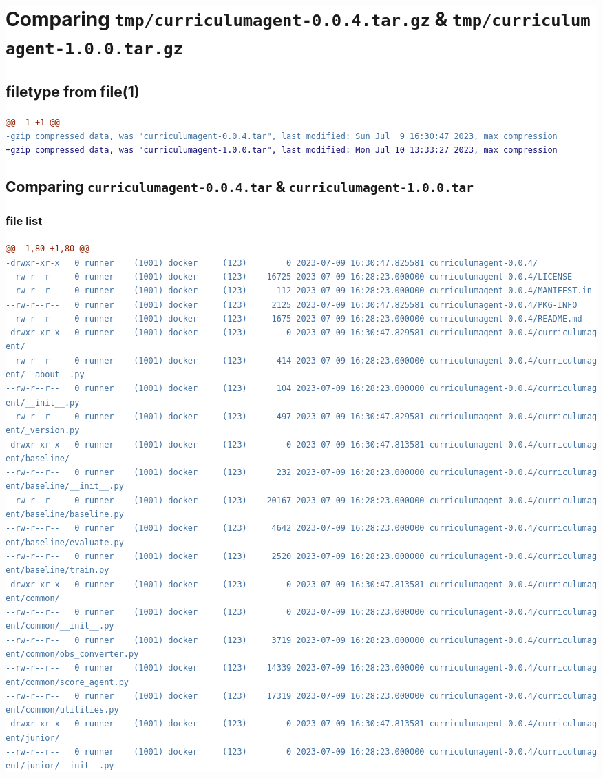 # Comparing `tmp/curriculumagent-0.0.4.tar.gz` & `tmp/curriculumagent-1.0.0.tar.gz`

## filetype from file(1)

```diff
@@ -1 +1 @@
-gzip compressed data, was "curriculumagent-0.0.4.tar", last modified: Sun Jul  9 16:30:47 2023, max compression
+gzip compressed data, was "curriculumagent-1.0.0.tar", last modified: Mon Jul 10 13:33:27 2023, max compression
```

## Comparing `curriculumagent-0.0.4.tar` & `curriculumagent-1.0.0.tar`

### file list

```diff
@@ -1,80 +1,80 @@
-drwxr-xr-x   0 runner    (1001) docker     (123)        0 2023-07-09 16:30:47.825581 curriculumagent-0.0.4/
--rw-r--r--   0 runner    (1001) docker     (123)    16725 2023-07-09 16:28:23.000000 curriculumagent-0.0.4/LICENSE
--rw-r--r--   0 runner    (1001) docker     (123)      112 2023-07-09 16:28:23.000000 curriculumagent-0.0.4/MANIFEST.in
--rw-r--r--   0 runner    (1001) docker     (123)     2125 2023-07-09 16:30:47.825581 curriculumagent-0.0.4/PKG-INFO
--rw-r--r--   0 runner    (1001) docker     (123)     1675 2023-07-09 16:28:23.000000 curriculumagent-0.0.4/README.md
-drwxr-xr-x   0 runner    (1001) docker     (123)        0 2023-07-09 16:30:47.829581 curriculumagent-0.0.4/curriculumagent/
--rw-r--r--   0 runner    (1001) docker     (123)      414 2023-07-09 16:28:23.000000 curriculumagent-0.0.4/curriculumagent/__about__.py
--rw-r--r--   0 runner    (1001) docker     (123)      104 2023-07-09 16:28:23.000000 curriculumagent-0.0.4/curriculumagent/__init__.py
--rw-r--r--   0 runner    (1001) docker     (123)      497 2023-07-09 16:30:47.829581 curriculumagent-0.0.4/curriculumagent/_version.py
-drwxr-xr-x   0 runner    (1001) docker     (123)        0 2023-07-09 16:30:47.813581 curriculumagent-0.0.4/curriculumagent/baseline/
--rw-r--r--   0 runner    (1001) docker     (123)      232 2023-07-09 16:28:23.000000 curriculumagent-0.0.4/curriculumagent/baseline/__init__.py
--rw-r--r--   0 runner    (1001) docker     (123)    20167 2023-07-09 16:28:23.000000 curriculumagent-0.0.4/curriculumagent/baseline/baseline.py
--rw-r--r--   0 runner    (1001) docker     (123)     4642 2023-07-09 16:28:23.000000 curriculumagent-0.0.4/curriculumagent/baseline/evaluate.py
--rw-r--r--   0 runner    (1001) docker     (123)     2520 2023-07-09 16:28:23.000000 curriculumagent-0.0.4/curriculumagent/baseline/train.py
-drwxr-xr-x   0 runner    (1001) docker     (123)        0 2023-07-09 16:30:47.813581 curriculumagent-0.0.4/curriculumagent/common/
--rw-r--r--   0 runner    (1001) docker     (123)        0 2023-07-09 16:28:23.000000 curriculumagent-0.0.4/curriculumagent/common/__init__.py
--rw-r--r--   0 runner    (1001) docker     (123)     3719 2023-07-09 16:28:23.000000 curriculumagent-0.0.4/curriculumagent/common/obs_converter.py
--rw-r--r--   0 runner    (1001) docker     (123)    14339 2023-07-09 16:28:23.000000 curriculumagent-0.0.4/curriculumagent/common/score_agent.py
--rw-r--r--   0 runner    (1001) docker     (123)    17319 2023-07-09 16:28:23.000000 curriculumagent-0.0.4/curriculumagent/common/utilities.py
-drwxr-xr-x   0 runner    (1001) docker     (123)        0 2023-07-09 16:30:47.813581 curriculumagent-0.0.4/curriculumagent/junior/
--rw-r--r--   0 runner    (1001) docker     (123)        0 2023-07-09 16:28:23.000000 curriculumagent-0.0.4/curriculumagent/junior/__init__.py
```